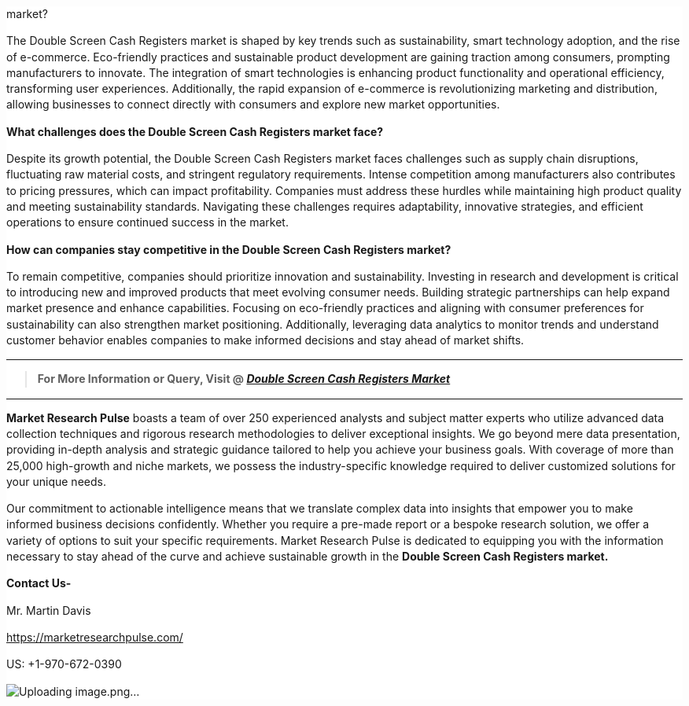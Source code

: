 market?</strong></p><p>The Double Screen Cash Registers market is shaped by key trends such as sustainability, smart technology adoption, and the rise of e-commerce. Eco-friendly practices and sustainable product development are gaining traction among consumers, prompting manufacturers to innovate. The integration of smart technologies is enhancing product functionality and operational efficiency, transforming user experiences. Additionally, the rapid expansion of e-commerce is revolutionizing marketing and distribution, allowing businesses to connect directly with consumers and explore new market opportunities.</p><p><strong>What challenges does the Double Screen Cash Registers market face?</strong></p><p>Despite its growth potential, the Double Screen Cash Registers market faces challenges such as supply chain disruptions, fluctuating raw material costs, and stringent regulatory requirements. Intense competition among manufacturers also contributes to pricing pressures, which can impact profitability. Companies must address these hurdles while maintaining high product quality and meeting sustainability standards. Navigating these challenges requires adaptability, innovative strategies, and efficient operations to ensure continued success in the market.</p><p><strong>How can companies stay competitive in the Double Screen Cash Registers market?</strong></p><p>To remain competitive, companies should prioritize innovation and sustainability. Investing in research and development is critical to introducing new and improved products that meet evolving consumer needs. Building strategic partnerships can help expand market presence and enhance capabilities. Focusing on eco-friendly practices and aligning with consumer preferences for sustainability can also strengthen market positioning. Additionally, leveraging data analytics to monitor trends and understand customer behavior enables companies to make informed decisions and stay ahead of market shifts.</p><hr /><blockquote><p><strong>For More Information or Query, Visit @&nbsp;<em><a href="https://marketresearchpulse.com/report/126364/double-screen-cash-registers-market?utm_source=Linkedin&utm_medium=029">Double Screen Cash Registers Market</a></em></strong></p></blockquote><hr /><p><strong>Market Research Pulse</strong> boasts a team of over 250 experienced analysts and subject matter experts who utilize advanced data collection techniques and rigorous research methodologies to deliver exceptional insights. We go beyond mere data presentation, providing in-depth analysis and strategic guidance tailored to help you achieve your business goals. With coverage of more than 25,000 high-growth and niche markets, we possess the industry-specific knowledge required to deliver customized solutions for your unique needs.</p><p>Our commitment to actionable intelligence means that we translate complex data into insights that empower you to make informed business decisions confidently. Whether you require a pre-made report or a bespoke research solution, we offer a variety of options to suit your specific requirements. Market Research Pulse is dedicated to equipping you with the information necessary to stay ahead of the curve and achieve sustainable growth in the <strong>Double Screen Cash Registers market.</strong></p><p><strong>Contact Us-</strong></p><p>Mr. Martin Davis</p><p>https://marketresearchpulse.com/</p><p>US: +1-970-672-0390</p>
![Uploading image.png…]()
